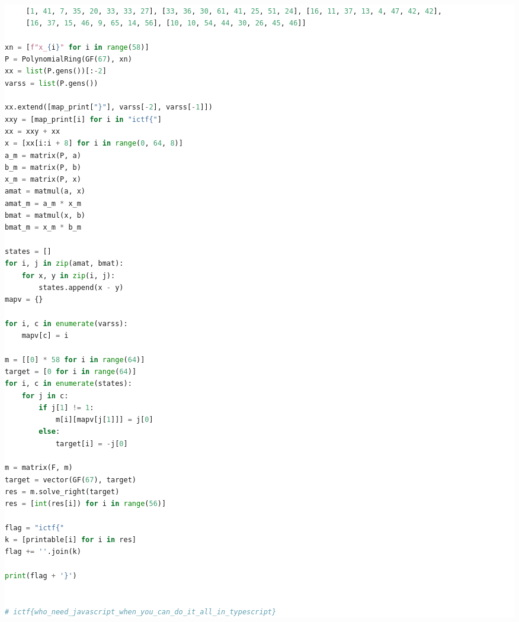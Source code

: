 ```python
     [1, 41, 7, 35, 20, 33, 33, 27], [33, 36, 30, 61, 41, 25, 51, 24], [16, 11, 37, 13, 4, 47, 42, 42],
     [16, 37, 15, 46, 9, 65, 14, 56], [10, 10, 54, 44, 30, 26, 45, 46]]

xn = [f"x_{i}" for i in range(58)]
P = PolynomialRing(GF(67), xn)
xx = list(P.gens())[:-2]
varss = list(P.gens())

xx.extend([map_print["}"], varss[-2], varss[-1]])
xxy = [map_print[i] for i in "ictf{"]
xx = xxy + xx
x = [xx[i:i + 8] for i in range(0, 64, 8)]
a_m = matrix(P, a)
b_m = matrix(P, b)
x_m = matrix(P, x)
amat = matmul(a, x)
amat_m = a_m * x_m
bmat = matmul(x, b)
bmat_m = x_m * b_m

states = []
for i, j in zip(amat, bmat):
    for x, y in zip(i, j):
        states.append(x - y)
mapv = {}

for i, c in enumerate(varss):
    mapv[c] = i

m = [[0] * 58 for i in range(64)]
target = [0 for i in range(64)]
for i, c in enumerate(states):
    for j in c:
        if j[1] != 1:
            m[i][mapv[j[1]]] = j[0]
        else:
            target[i] = -j[0]

m = matrix(F, m)
target = vector(GF(67), target)
res = m.solve_right(target)
res = [int(res[i]) for i in range(56)]

flag = "ictf{"
k = [printable[i] for i in res]
flag += ''.join(k)

print(flag + '}')


# ictf{who_need_javascript_when_you_can_do_it_all_in_typescript}
```
